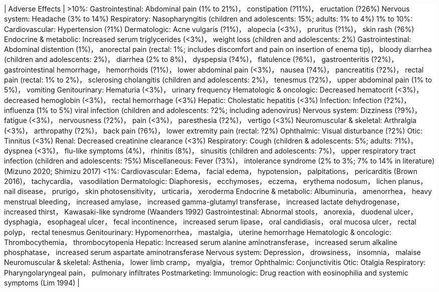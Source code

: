 | Adverse Effects    | >10%: Gastrointestinal: Abdominal pain (1% to 21%)， constipation (?11%)， eructation (?26%) Nervous system: Headache (3% to 14%) Respiratory: Nasopharyngitis (children and adolescents: 15%; adults: 1% to 4%) 1% to 10%: Cardiovascular: Hypertension (?1%) Dermatologic: Acne vulgaris (?1%)， alopecia (<3%)， pruritus (?1%)， skin rash (?6%) Endocrine & metabolic: Increased serum triglycerides (<3%)， weight loss (children and adolescents: 2%) Gastrointestinal: Abdominal distention (1%)， anorectal pain (rectal: 1%; includes discomfort and pain on insertion of enema tip)， bloody diarrhea (children and adolescents: 2%)， diarrhea (2% to 8%)， dyspepsia (?4%)， flatulence (?6%)， gastroenteritis (?2%)， gastrointestinal hemorrhage， hemorrhoids (?1%)， lower abdominal pain (<3%)， nausea (?4%)， pancreatitis (?2%)， rectal pain (rectal: 1% to 2%)， sclerosing cholangitis (children and adolescents: 2%)， tenesmus (?2%)， upper abdominal pain (1% to 5%)， vomiting Genitourinary: Hematuria (<3%)， urinary frequency Hematologic & oncologic: Decreased hematocrit (<3%)， decreased hemoglobin (<3%)， rectal hemorrhage (<3%) Hepatic: Cholestatic hepatitis (<3%) Infection: Infection (?2%)， influenza (1% to 5%) viral infection (children and adolescents: ?2%; including adenovirus) Nervous system: Dizziness (?9%)， fatigue (<3%)， nervousness (?2%)， pain (<3%)， paresthesia (?2%)， vertigo (<3%) Neuromuscular & skeletal: Arthralgia (<3%)， arthropathy (?2%)， back pain (?6%)， lower extremity pain (rectal: ?2%) Ophthalmic: Visual disturbance (?2%) Otic: Tinnitus (<3%) Renal: Decreased creatinine clearance (<3%) Respiratory: Cough (children & adolescents: 5%; adults: ?1%)， dyspnea (<3%)， flu-like symptoms (4%)， rhinitis (8%)， sinusitis (children and adolescents: 7%)， upper respiratory tract infection (children and adolescents: ?5%) Miscellaneous: Fever (?3%)， intolerance syndrome (2% to 3%; 7% to 14% in literature) (Mizuno 2020; Shimizu 2017) <1%: Cardiovascular: Edema， facial edema， hypotension， palpitations， pericarditis (Brown 2016)， tachycardia， vasodilation Dermatologic: Diaphoresis， ecchymoses， eczema， erythema nodosum， lichen planus， nail disease， prurigo， skin photosensitivity， urticaria， xeroderma Endocrine & metabolic: Albuminuria， amenorrhea， heavy menstrual bleeding， increased amylase， increased gamma-glutamyl transferase， increased lactate dehydrogenase， increased thirst， Kawasaki-like syndrome (Waanders 1992) Gastrointestinal: Abnormal stools， anorexia， duodenal ulcer， dysphagia， esophageal ulcer， fecal incontinence， increased serum lipase， oral candidiasis， oral mucosa ulcer， rectal polyp， rectal tenesmus Genitourinary: Hypomenorrhea， mastalgia， uterine hemorrhage Hematologic & oncologic: Thrombocythemia， thrombocytopenia Hepatic: Increased serum alanine aminotransferase， increased serum alkaline phosphatase， increased serum aspartate aminotransferase Nervous system: Depression， drowsiness， insomnia， malaise Neuromuscular & skeletal: Asthenia， lower limb cramp， myalgia， tremor Ophthalmic: Conjunctivitis Otic: Otalgia Respiratory: Pharyngolaryngeal pain， pulmonary infiltrates Postmarketing: Immunologic: Drug reaction with eosinophilia and systemic symptoms (Lim 1994) |